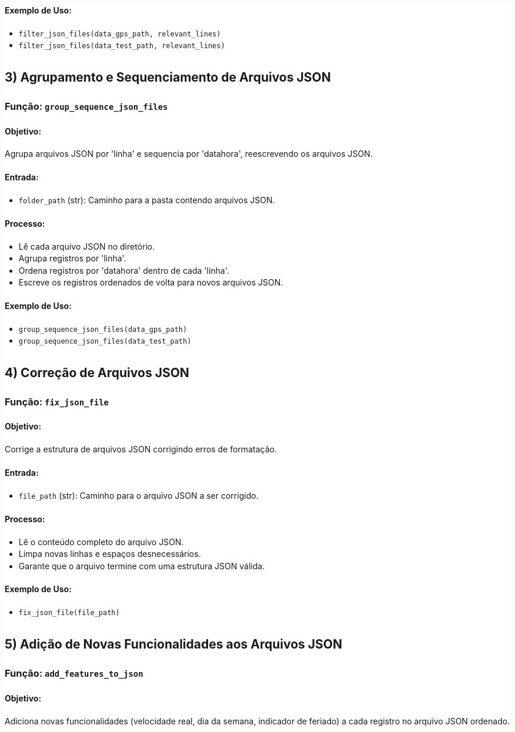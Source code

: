 #### Exemplo de Uso:
- `filter_json_files(data_gps_path, relevant_lines)`
- `filter_json_files(data_test_path, relevant_lines)`

## 3) Agrupamento e Sequenciamento de Arquivos JSON

### Função: `group_sequence_json_files`

#### Objetivo:
Agrupa arquivos JSON por 'linha' e sequencia por 'datahora', reescrevendo os arquivos JSON.

#### Entrada:
- `folder_path` (str): Caminho para a pasta contendo arquivos JSON.

#### Processo:
- Lê cada arquivo JSON no diretório.
- Agrupa registros por 'linha'.
- Ordena registros por 'datahora' dentro de cada 'linha'.
- Escreve os registros ordenados de volta para novos arquivos JSON.

#### Exemplo de Uso:
- `group_sequence_json_files(data_gps_path)`
- `group_sequence_json_files(data_test_path)`

## 4) Correção de Arquivos JSON

### Função: `fix_json_file`

#### Objetivo:
Corrige a estrutura de arquivos JSON corrigindo erros de formatação.

#### Entrada:
- `file_path` (str): Caminho para o arquivo JSON a ser corrigido.

#### Processo:
- Lê o conteúdo completo do arquivo JSON.
- Limpa novas linhas e espaços desnecessários.
- Garante que o arquivo termine com uma estrutura JSON válida.

#### Exemplo de Uso:
- `fix_json_file(file_path)`

## 5) Adição de Novas Funcionalidades aos Arquivos JSON

### Função: `add_features_to_json`

#### Objetivo:
Adiciona novas funcionalidades (velocidade real, dia da semana, indicador de feriado) a cada registro no arquivo JSON ordenado.

